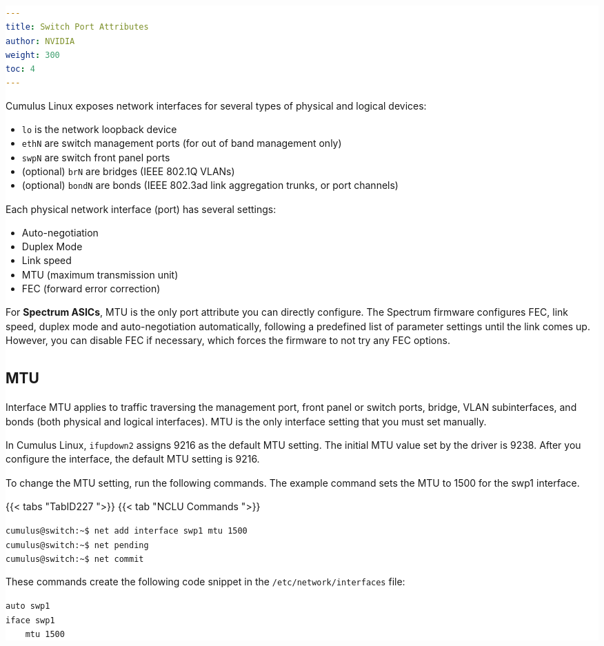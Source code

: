 ```yaml
---
title: Switch Port Attributes
author: NVIDIA
weight: 300
toc: 4
---
```


Cumulus Linux exposes network interfaces for several types of physical and logical devices:

- `lo` is the network loopback device
- `ethN` are switch management ports (for out of band management only)
- `swpN` are switch front panel ports
- (optional) `brN` are bridges (IEEE 802.1Q VLANs)
- (optional) `bondN` are bonds (IEEE 802.3ad link aggregation trunks, or port channels)

Each physical network interface (port) has several settings:

- Auto-negotiation
- Duplex Mode
- Link speed
- MTU (maximum transmission unit)
- FEC (forward error correction)

For **Spectrum ASICs**, MTU is the only port attribute you can directly configure. The Spectrum firmware configures FEC, link speed, duplex mode and auto-negotiation automatically, following a predefined list of parameter settings until the link comes up. However, you can disable FEC if necessary, which forces the firmware to not try any FEC options.

## MTU

Interface MTU applies to traffic traversing the management port, front panel or switch ports, bridge, VLAN subinterfaces, and bonds (both physical and logical interfaces). MTU is the only interface setting that you must set manually.

In Cumulus Linux, `ifupdown2` assigns 9216 as the default MTU setting. The initial MTU value set by the driver is 9238. After you configure the interface, the default MTU setting is 9216.

To change the MTU setting, run the following commands. The example command sets the MTU to 1500 for the swp1 interface.

{{< tabs "TabID227 ">}}
{{< tab "NCLU Commands ">}}

```
cumulus@switch:~$ net add interface swp1 mtu 1500
cumulus@switch:~$ net pending
cumulus@switch:~$ net commit
```

These commands create the following code snippet in the `/etc/network/interfaces` file:

```
auto swp1
iface swp1
    mtu 1500
```
